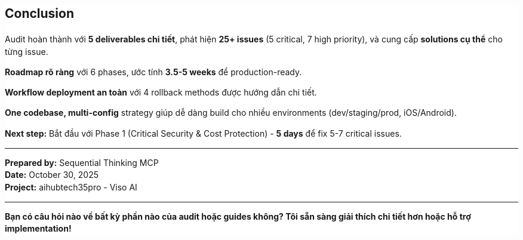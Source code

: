 
## Conclusion

Audit hoàn thành với **5 deliverables chi tiết**, phát hiện **25+ issues** (5 critical, 7 high priority), và cung cấp **solutions cụ thể** cho từng issue. 

**Roadmap rõ ràng** với 6 phases, ước tính **3.5-5 weeks** để production-ready.

**Workflow deployment an toàn** với 4 rollback methods được hướng dẫn chi tiết.

**One codebase, multi-config** strategy giúp dễ dàng build cho nhiều environments (dev/staging/prod, iOS/Android).

**Next step:** Bắt đầu với Phase 1 (Critical Security & Cost Protection) - **5 days** để fix 5-7 critical issues.

---

**Prepared by:** Sequential Thinking MCP  
**Date:** October 30, 2025  
**Project:** aihubtech35pro - Viso AI

---

**Bạn có câu hỏi nào về bất kỳ phần nào của audit hoặc guides không? Tôi sẵn sàng giải thích chi tiết hơn hoặc hỗ trợ implementation!**
